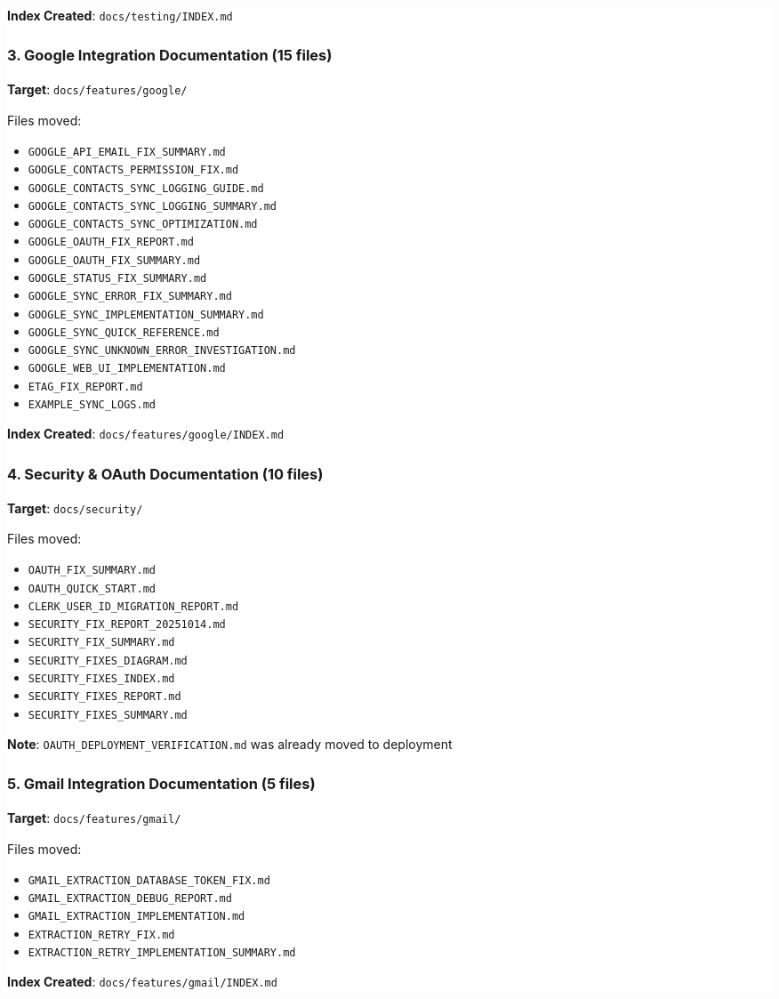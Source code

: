 **Index Created**: `docs/testing/INDEX.md`

### 3. Google Integration Documentation (15 files)

**Target**: `docs/features/google/`

Files moved:
- `GOOGLE_API_EMAIL_FIX_SUMMARY.md`
- `GOOGLE_CONTACTS_PERMISSION_FIX.md`
- `GOOGLE_CONTACTS_SYNC_LOGGING_GUIDE.md`
- `GOOGLE_CONTACTS_SYNC_LOGGING_SUMMARY.md`
- `GOOGLE_CONTACTS_SYNC_OPTIMIZATION.md`
- `GOOGLE_OAUTH_FIX_REPORT.md`
- `GOOGLE_OAUTH_FIX_SUMMARY.md`
- `GOOGLE_STATUS_FIX_SUMMARY.md`
- `GOOGLE_SYNC_ERROR_FIX_SUMMARY.md`
- `GOOGLE_SYNC_IMPLEMENTATION_SUMMARY.md`
- `GOOGLE_SYNC_QUICK_REFERENCE.md`
- `GOOGLE_SYNC_UNKNOWN_ERROR_INVESTIGATION.md`
- `GOOGLE_WEB_UI_IMPLEMENTATION.md`
- `ETAG_FIX_REPORT.md`
- `EXAMPLE_SYNC_LOGS.md`

**Index Created**: `docs/features/google/INDEX.md`

### 4. Security & OAuth Documentation (10 files)

**Target**: `docs/security/`

Files moved:
- `OAUTH_FIX_SUMMARY.md`
- `OAUTH_QUICK_START.md`
- `CLERK_USER_ID_MIGRATION_REPORT.md`
- `SECURITY_FIX_REPORT_20251014.md`
- `SECURITY_FIX_SUMMARY.md`
- `SECURITY_FIXES_DIAGRAM.md`
- `SECURITY_FIXES_INDEX.md`
- `SECURITY_FIXES_REPORT.md`
- `SECURITY_FIXES_SUMMARY.md`

**Note**: `OAUTH_DEPLOYMENT_VERIFICATION.md` was already moved to deployment

### 5. Gmail Integration Documentation (5 files)

**Target**: `docs/features/gmail/`

Files moved:
- `GMAIL_EXTRACTION_DATABASE_TOKEN_FIX.md`
- `GMAIL_EXTRACTION_DEBUG_REPORT.md`
- `GMAIL_EXTRACTION_IMPLEMENTATION.md`
- `EXTRACTION_RETRY_FIX.md`
- `EXTRACTION_RETRY_IMPLEMENTATION_SUMMARY.md`

**Index Created**: `docs/features/gmail/INDEX.md`
